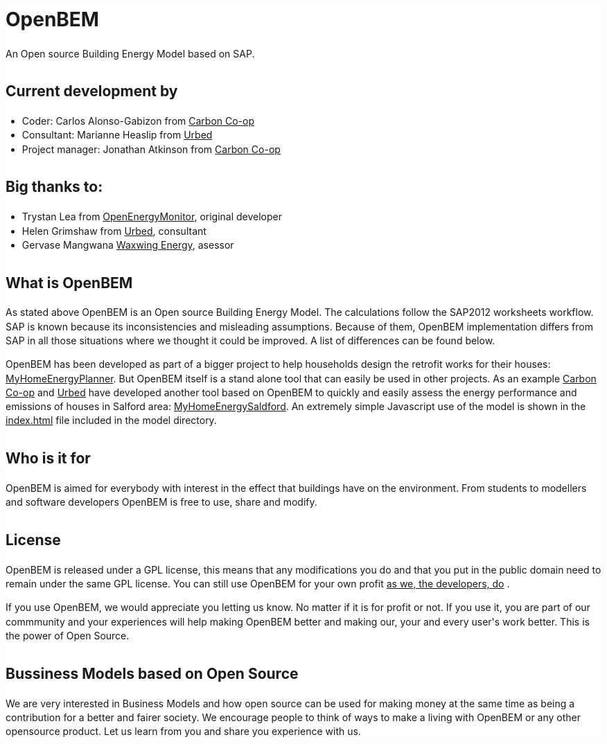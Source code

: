 # OpenBEM

An Open source Building Energy Model based on SAP.

## Current development by 

- Coder: Carlos Alonso-Gabizon from [Carbon Co-op](http://carbon.coop/)
- Consultant: Marianne Heaslip from [Urbed](http://urbed.coop/)
- Project manager: Jonathan Atkinson from [Carbon Co-op](http://carbon.coop/) 

## Big thanks to:

- Trystan Lea from [OpenEnergyMonitor](https://openenergymonitor.org/), original developer 
- Helen Grimshaw from [Urbed](http://urbed.coop/), consultant 
- Gervase Mangwana [Waxwing Energy](https://uk.linkedin.com/in/gervasecooke), asessor

## What is OpenBEM

As stated above OpenBEM is an Open source Building Energy Model. The calculations follow the SAP2012 worksheets workflow. SAP is known because its inconsistencies and misleading assumptions. Because of them, OpenBEM implementation differs from SAP in all those situations where we thought it could be improved. A list of differences can be found below.

OpenBEM has been developed as part of a bigger project to help households design the retrofit works for their houses: [MyHomeEnergyPlanner](https://github.com/emoncms/MyHomeEnergyPlanner/). But OpenBEM itself is a stand alone tool that can easily be used in other projects. As an example [Carbon Co-op](http://carbon.coop/) and [Urbed](http://urbed.coop/) have developed another tool based on OpenBEM to quickly and easily assess the energy performance and emissions of houses in Salford area: [MyHomeEnergySaldford](http://myhomeenergysalford.carbon.coop/). An extremely simple Javascript use of the model is shown in the [index.html](https://github.com/emoncms/MyHomeEnergyPlanner/blob/development/js/model/index.html) file included in the model directory.

## Who is it for

OpenBEM is aimed for everybody with interest in the effect that buildings have on the environment. From students to modellers and software developers OpenBEM is free to use, share and modify. 

## License

OpenBEM is released under a GPL license, this means that any modifications you do and that you put in the public domain need to remain under the same GPL license. You can still use OpenBEM for your own profit [as we, the developers, do](http://carbon.coop/content/household-energy-assessment)  . 

If you use OpenBEM, we would appreciate you letting us know. No matter if it is for profit or not. If you use it, you are part of our commmunity and your experiences will help making OpenBEM better and making our, your and every user's work better. This is the power of Open Source.

## Bussiness Models based on Open Source

We are very interested in Business Models and how open source can be used for making money at the same time as being a contribution for a better and fairer society. We encourage people to think of ways to make a living with OpenBEM or any other opensource product. Let us learn from you and share you experience with us. 
